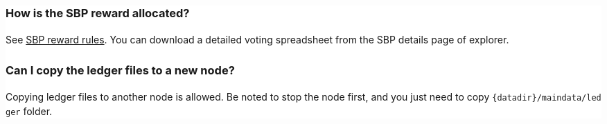 ### How is the SBP reward allocated?
See [SBP reward rules](../rule/sbp.html#sbp-rewards). You can download a detailed voting spreadsheet from the SBP details page of explorer. 

### Can I copy the ledger files to a new node? 
Copying ledger files to another node is allowed. Be noted to stop the node first, and you just need to copy `{datadir}/maindata/ledger` folder. 




